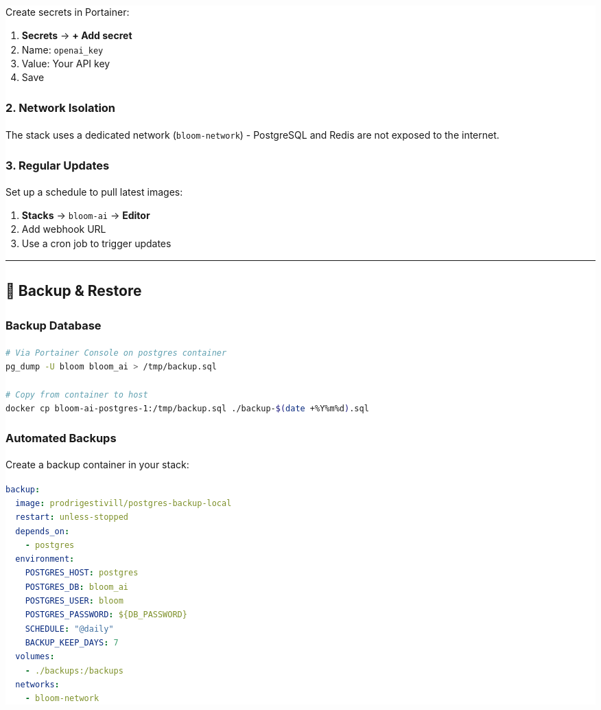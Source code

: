 Create secrets in Portainer:
1. **Secrets** → **+ Add secret**
2. Name: `openai_key`
3. Value: Your API key
4. Save

### 2. Network Isolation

The stack uses a dedicated network (`bloom-network`) - PostgreSQL and Redis are not exposed to the internet.

### 3. Regular Updates

Set up a schedule to pull latest images:

1. **Stacks** → `bloom-ai` → **Editor**
2. Add webhook URL
3. Use a cron job to trigger updates

---

## 💾 Backup & Restore

### Backup Database

```bash
# Via Portainer Console on postgres container
pg_dump -U bloom bloom_ai > /tmp/backup.sql

# Copy from container to host
docker cp bloom-ai-postgres-1:/tmp/backup.sql ./backup-$(date +%Y%m%d).sql
```

### Automated Backups

Create a backup container in your stack:

```yaml
backup:
  image: prodrigestivill/postgres-backup-local
  restart: unless-stopped
  depends_on:
    - postgres
  environment:
    POSTGRES_HOST: postgres
    POSTGRES_DB: bloom_ai
    POSTGRES_USER: bloom
    POSTGRES_PASSWORD: ${DB_PASSWORD}
    SCHEDULE: "@daily"
    BACKUP_KEEP_DAYS: 7
  volumes:
    - ./backups:/backups
  networks:
    - bloom-network
```
